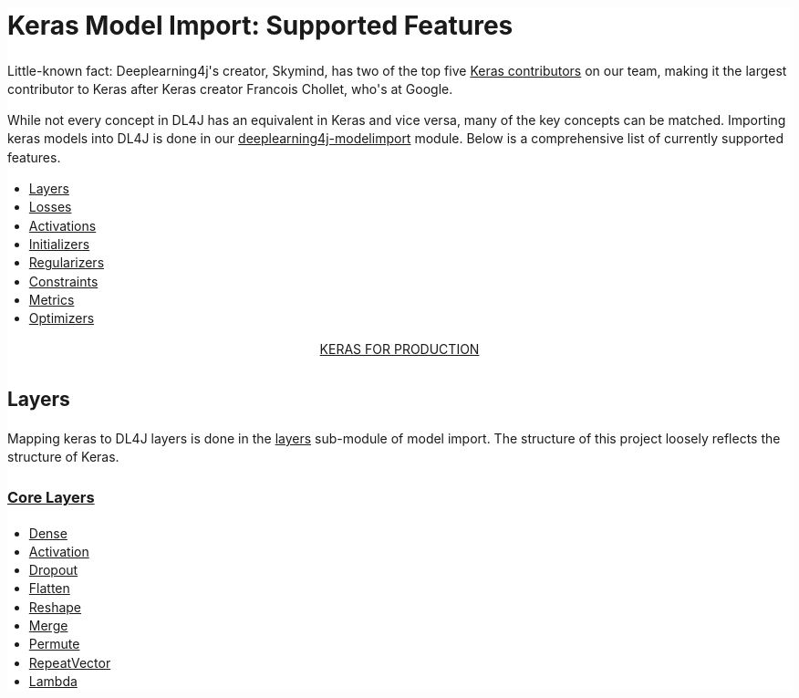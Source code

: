 # Keras Model Import: Supported Features

Little-known fact: Deeplearning4j's creator, Skymind, has two of the top five [Keras contributors](https://github.com/keras-team/keras/graphs/contributors) on our team, making it the largest contributor to Keras after Keras creator Francois Chollet, who's at Google.

While not every concept in DL4J has an equivalent in Keras and vice versa, many of the key concepts can be matched. Importing keras models into DL4J is done in our [deeplearning4j-modelimport](https://github.com/deeplearning4j/deeplearning4j/tree/master/deeplearning4j/deeplearning4j-modelimport/src/main/java/org/deeplearning4j/nn/modelimport/keras) module. Below is a comprehensive list of currently supported features.

* [Layers](#layers)
* [Losses](#losses)
* [Activations](#activations)
* [Initializers](#initializers)
* [Regularizers](#regularizers)
* [Constraints](#constraints)
* [Metrics](#metrics)
* [Optimizers](#optimizers)

<p align="center">
<a href="https://docs.skymind.ai/docs/welcome" type="button" class="btn btn-lg btn-success" onClick="ga('send', 'event', ‘quickstart', 'click');">KERAS FOR PRODUCTION</a>
</p>

## <a name="layers">Layers</a>
Mapping keras to DL4J layers is done in the [layers](https://github.com/deeplearning4j/deeplearning4j/tree/master/deeplearning4j/deeplearning4j-modelimport/src/main/java/org/deeplearning4j/nn/modelimport/keras/layers) sub-module of model import. The structure of this project loosely reflects the structure of Keras.

### [Core Layers](https://github.com/deeplearning4j/deeplearning4j/tree/master/deeplearning4j/deeplearning4j-modelimport/src/main/java/org/deeplearning4j/nn/modelimport/keras/layers/core)
* <i class="fa fa-check-square-o"></i> [Dense](https://github.com/deeplearning4j/deeplearning4j/tree/master/deeplearning4j/deeplearning4j-modelimport/src/main/java/org/deeplearning4j/nn/modelimport/keras/layers/core/KerasDense.java)
* <i class="fa fa-check-square-o"></i> [Activation](https://github.com/deeplearning4j/deeplearning4j/tree/master/deeplearning4j/deeplearning4j-modelimport/src/main/java/org/deeplearning4j/nn/modelimport/keras/layers/core/KerasActivation.java)
* <i class="fa fa-check-square-o"></i> [Dropout](https://github.com/deeplearning4j/deeplearning4j/tree/master/deeplearning4j/deeplearning4j-modelimport/src/main/java/org/deeplearning4j/nn/modelimport/keras/layers/core/KerasDropout.java)
* <i class="fa fa-check-square-o"></i> [Flatten](https://github.com/deeplearning4j/deeplearning4j/tree/master/deeplearning4j/deeplearning4j-modelimport/src/main/java/org/deeplearning4j/nn/modelimport/keras/layers/core/KerasFlatten.java)
* <i class="fa fa-check-square-o"></i> [Reshape](https://github.com/deeplearning4j/deeplearning4j/tree/master/deeplearning4j/deeplearning4j-modelimport/src/main/java/org/deeplearning4j/nn/modelimport/keras/layers/core/KerasReshape.java)
* <i class="fa fa-check-square-o"></i> [Merge](https://github.com/deeplearning4j/deeplearning4j/tree/master/deeplearning4j/deeplearning4j-modelimport/src/main/java/org/deeplearning4j/nn/modelimport/keras/layers/core/KerasMerge.java)
* <i class="fa fa-check-square-o"></i> [Permute](https://github.com/deeplearning4j/deeplearning4j/blob/master/deeplearning4j/deeplearning4j-modelimport/src/main/java/org/deeplearning4j/nn/modelimport/keras/layers/core/KerasPermute.java)
* <i class="fa fa-check-square-o"></i> [RepeatVector](https://github.com/deeplearning4j/deeplearning4j/blob/master/deeplearning4j/deeplearning4j-modelimport/src/main/java/org/deeplearning4j/nn/modelimport/keras/layers/core/KerasRepeatVector.java)
* <i class="fa fa-check-square-o"></i> [Lambda](https://github.com/deeplearning4j/deeplearning4j/blob/master/deeplearning4j/deeplearning4j-modelimport/src/main/java/org/deeplearning4j/nn/modelimport/keras/layers/core/KerasLambda.java)